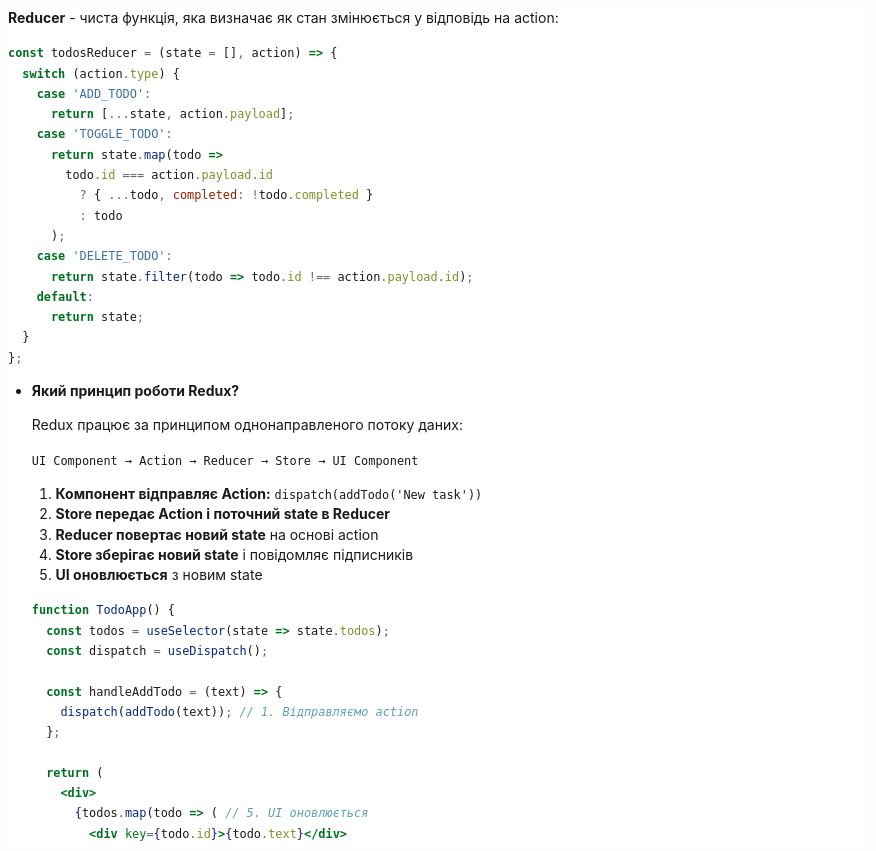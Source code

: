   **Reducer** - чиста функція, яка визначає як стан змінюється у відповідь на action:
  ```javascript
  const todosReducer = (state = [], action) => {
    switch (action.type) {
      case 'ADD_TODO':
        return [...state, action.payload];
      case 'TOGGLE_TODO':
        return state.map(todo =>
          todo.id === action.payload.id
            ? { ...todo, completed: !todo.completed }
            : todo
        );
      case 'DELETE_TODO':
        return state.filter(todo => todo.id !== action.payload.id);
      default:
        return state;
    }
  };
  ```

- **Який принцип роботи Redux?**
  
  Redux працює за принципом однонаправленого потоку даних:
  
  ```
  UI Component → Action → Reducer → Store → UI Component
  ```
  
  1. **Компонент відправляє Action:** `dispatch(addTodo('New task'))`
  2. **Store передає Action і поточний state в Reducer**
  3. **Reducer повертає новий state** на основі action
  4. **Store зберігає новий state** і повідомляє підписників
  5. **UI оновлюється** з новим state
  
  ```jsx
  function TodoApp() {
    const todos = useSelector(state => state.todos);
    const dispatch = useDispatch();
  
    const handleAddTodo = (text) => {
      dispatch(addTodo(text)); // 1. Відправляємо action
    };
  
    return (
      <div>
        {todos.map(todo => ( // 5. UI оновлюється
          <div key={todo.id}>{todo.text}</div>
